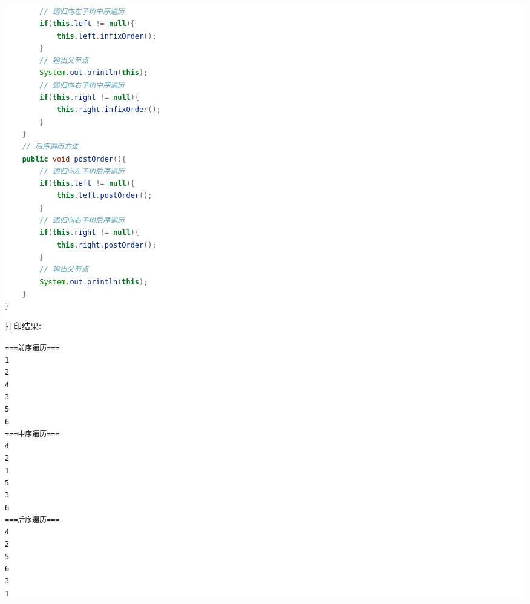 ```java
        // 递归向左子树中序遍历
        if(this.left != null){
            this.left.infixOrder();
        }
        // 输出父节点
        System.out.println(this);
        // 递归向右子树中序遍历
        if(this.right != null){
            this.right.infixOrder();
        }
    }
    // 后序遍历方法
    public void postOrder(){
        // 递归向左子树后序遍历
        if(this.left != null){
            this.left.postOrder();
        }
        // 递归向右子树后序遍历
        if(this.right != null){
            this.right.postOrder();
        }
        // 输出父节点
        System.out.println(this);
    }
}
```

打印结果:

```
===前序遍历===
1
2
4
3
5
6
===中序遍历===
4
2
1
5
3
6
===后序遍历===
4
2
5
6
3
1
```
